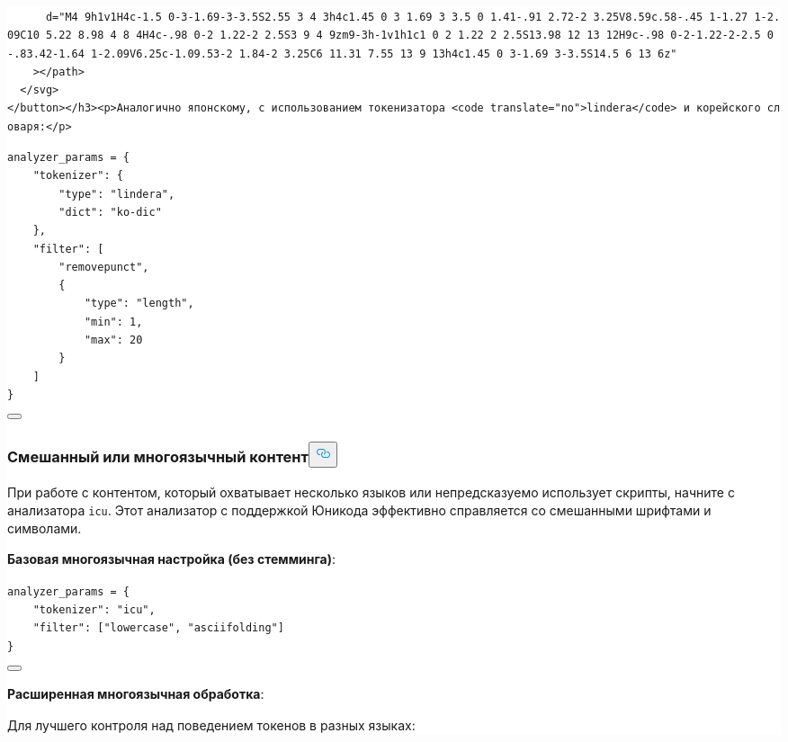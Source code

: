           d="M4 9h1v1H4c-1.5 0-3-1.69-3-3.5S2.55 3 4 3h4c1.45 0 3 1.69 3 3.5 0 1.41-.91 2.72-2 3.25V8.59c.58-.45 1-1.27 1-2.09C10 5.22 8.98 4 8 4H4c-.98 0-2 1.22-2 2.5S3 9 4 9zm9-3h-1v1h1c1 0 2 1.22 2 2.5S13.98 12 13 12H9c-.98 0-2-1.22-2-2.5 0-.83.42-1.64 1-2.09V6.25c-1.09.53-2 1.84-2 3.25C6 11.31 7.55 13 9 13h4c1.45 0 3-1.69 3-3.5S14.5 6 13 6z"
        ></path>
      </svg>
    </button></h3><p>Аналогично японскому, с использованием токенизатора <code translate="no">lindera</code> и корейского словаря:</p>
<pre><code translate="no" class="language-json">analyzer_params = <span class="hljs-punctuation">{</span>
    <span class="hljs-attr">&quot;tokenizer&quot;</span><span class="hljs-punctuation">:</span> <span class="hljs-punctuation">{</span>
        <span class="hljs-attr">&quot;type&quot;</span><span class="hljs-punctuation">:</span> <span class="hljs-string">&quot;lindera&quot;</span><span class="hljs-punctuation">,</span>
        <span class="hljs-attr">&quot;dict&quot;</span><span class="hljs-punctuation">:</span> <span class="hljs-string">&quot;ko-dic&quot;</span>
    <span class="hljs-punctuation">}</span><span class="hljs-punctuation">,</span>
    <span class="hljs-attr">&quot;filter&quot;</span><span class="hljs-punctuation">:</span> <span class="hljs-punctuation">[</span>
        <span class="hljs-string">&quot;removepunct&quot;</span><span class="hljs-punctuation">,</span>
        <span class="hljs-punctuation">{</span>
            <span class="hljs-attr">&quot;type&quot;</span><span class="hljs-punctuation">:</span> <span class="hljs-string">&quot;length&quot;</span><span class="hljs-punctuation">,</span>
            <span class="hljs-attr">&quot;min&quot;</span><span class="hljs-punctuation">:</span> <span class="hljs-number">1</span><span class="hljs-punctuation">,</span>
            <span class="hljs-attr">&quot;max&quot;</span><span class="hljs-punctuation">:</span> <span class="hljs-number">20</span>
        <span class="hljs-punctuation">}</span>
    <span class="hljs-punctuation">]</span>
<span class="hljs-punctuation">}</span>
<button class="copy-code-btn"></button></code></pre>
<h3 id="Mixed-or-multilingual-content" class="common-anchor-header">Смешанный или многоязычный контент<button data-href="#Mixed-or-multilingual-content" class="anchor-icon" translate="no">
      <svg translate="no"
        aria-hidden="true"
        focusable="false"
        height="20"
        version="1.1"
        viewBox="0 0 16 16"
        width="16"
      >
        <path
          fill="#0092E4"
          fill-rule="evenodd"
          d="M4 9h1v1H4c-1.5 0-3-1.69-3-3.5S2.55 3 4 3h4c1.45 0 3 1.69 3 3.5 0 1.41-.91 2.72-2 3.25V8.59c.58-.45 1-1.27 1-2.09C10 5.22 8.98 4 8 4H4c-.98 0-2 1.22-2 2.5S3 9 4 9zm9-3h-1v1h1c1 0 2 1.22 2 2.5S13.98 12 13 12H9c-.98 0-2-1.22-2-2.5 0-.83.42-1.64 1-2.09V6.25c-1.09.53-2 1.84-2 3.25C6 11.31 7.55 13 9 13h4c1.45 0 3-1.69 3-3.5S14.5 6 13 6z"
        ></path>
      </svg>
    </button></h3><p>При работе с контентом, который охватывает несколько языков или непредсказуемо использует скрипты, начните с анализатора <code translate="no">icu</code>. Этот анализатор с поддержкой Юникода эффективно справляется со смешанными шрифтами и символами.</p>
<p><strong>Базовая многоязычная настройка (без стемминга)</strong>:</p>
<pre><code translate="no" class="language-python">analyzer_params = {
    <span class="hljs-string">&quot;tokenizer&quot;</span>: <span class="hljs-string">&quot;icu&quot;</span>,
    <span class="hljs-string">&quot;filter&quot;</span>: [<span class="hljs-string">&quot;lowercase&quot;</span>, <span class="hljs-string">&quot;asciifolding&quot;</span>]
}
<button class="copy-code-btn"></button></code></pre>
<p><strong>Расширенная многоязычная обработка</strong>:</p>
<p>Для лучшего контроля над поведением токенов в разных языках:</p>
<ul>